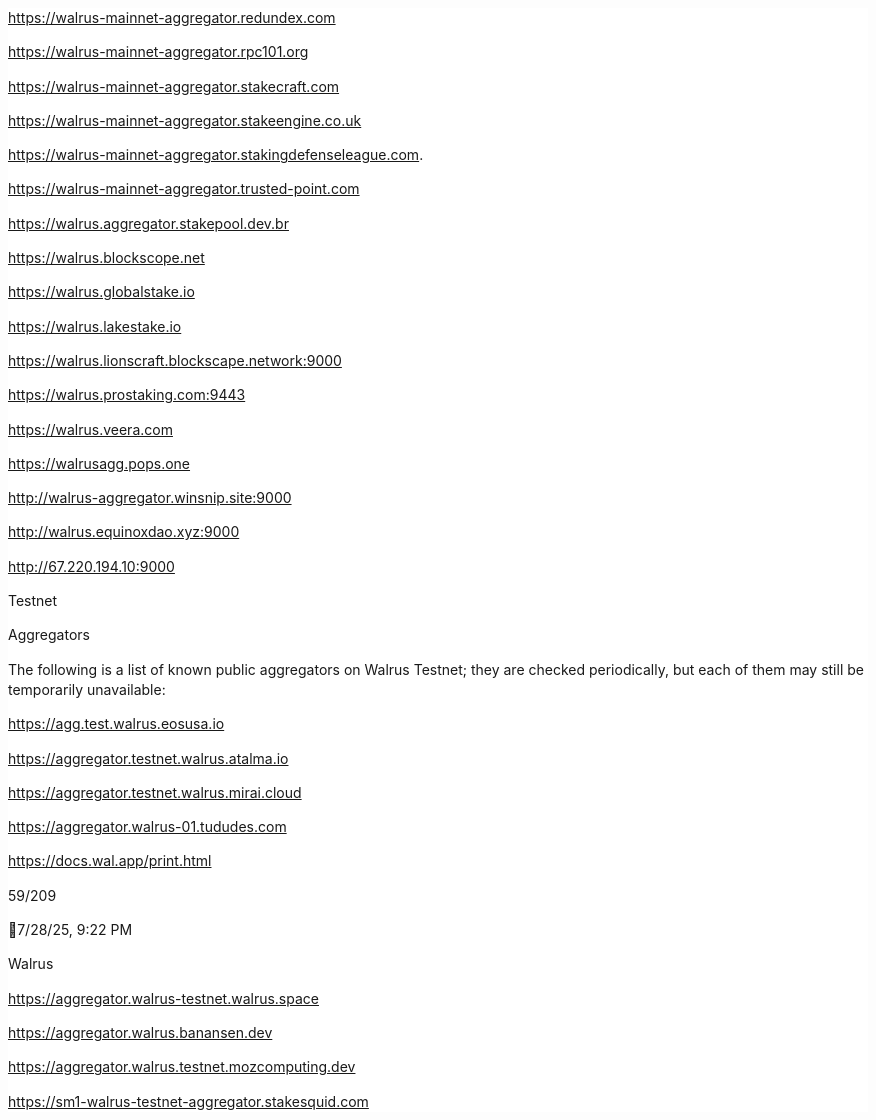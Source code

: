 https://walrus-mainnet-aggregator.redundex.com

https://walrus-mainnet-aggregator.rpc101.org

https://walrus-mainnet-aggregator.stakecraft.com

https://walrus-mainnet-aggregator.stakeengine.co.uk

https://walrus-mainnet-aggregator.stakingdefenseleague.com.

https://walrus-mainnet-aggregator.trusted-point.com

https://walrus.aggregator.stakepool.dev.br

https://walrus.blockscope.net

https://walrus.globalstake.io

https://walrus.lakestake.io

https://walrus.lionscraft.blockscape.network:9000

https://walrus.prostaking.com:9443

https://walrus.veera.com

https://walrusagg.pops.one

http://walrus-aggregator.winsnip.site:9000

http://walrus.equinoxdao.xyz:9000

http://67.220.194.10:9000

Testnet

Aggregators

The following is a list of known public aggregators on Walrus Testnet; they are checked
periodically, but each of them may still be temporarily unavailable:

https://agg.test.walrus.eosusa.io

https://aggregator.testnet.walrus.atalma.io

https://aggregator.testnet.walrus.mirai.cloud

https://aggregator.walrus-01.tududes.com

https://docs.wal.app/print.html

59/209

7/28/25, 9:22 PM

Walrus

https://aggregator.walrus-testnet.walrus.space

https://aggregator.walrus.banansen.dev

https://aggregator.walrus.testnet.mozcomputing.dev

https://sm1-walrus-testnet-aggregator.stakesquid.com
